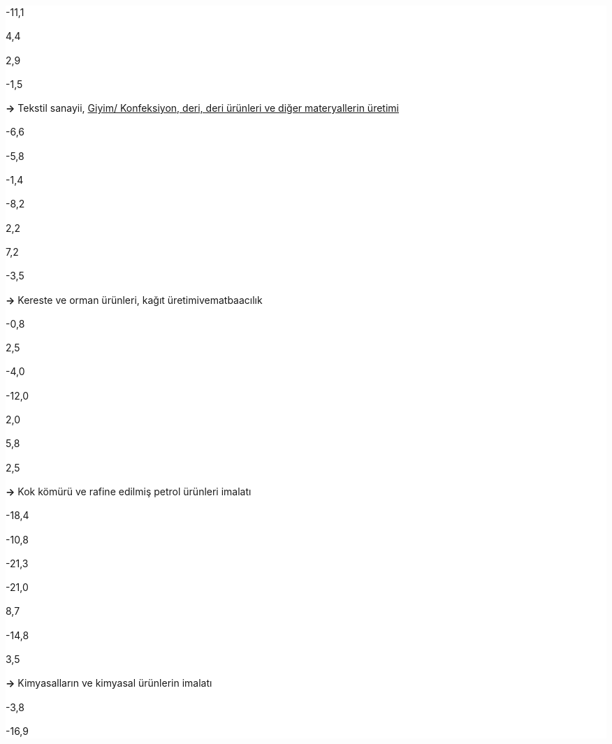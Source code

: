 \-11,1

4,4

2,9

\-1,5

**→** Tekstil sanayii, [Giyim/ Konfeksiyon, deri, deri ürünleri ve diğer materyallerin üretimi](http://www.google.com.tr/url?sa=t&rct=j&q=&esrc=s&source=web&cd=2&cad=rja&uact=8&ved=0CCcQjBAwAQ&url=http%3A%2F%2Fwww.tekstilsanayi.com%2F%3Fp%3Dsearch%26f%255Bkategori_id%255D%3D6&ei=VhCsU6boEqXI0wXfqoGYCg&usg=AFQjCNEAEj3MDJqtvDPq9ZK1IBWMD5EnjA)

\-6,6

\-5,8

\-1,4

\-8,2

2,2

7,2

\-3,5

**→** Kereste ve orman ürünleri, kağıt üretimivematbaacılık

\-0,8

2,5

\-4,0

\-12,0

2,0

5,8

2,5

**→** Kok kömürü ve rafine edilmiş petrol ürünleri imalatı

\-18,4

\-10,8

\-21,3

\-21,0

8,7

\-14,8

3,5

**→** Kimyasalların ve kimyasal ürünlerin imalatı

\-3,8

\-16,9

